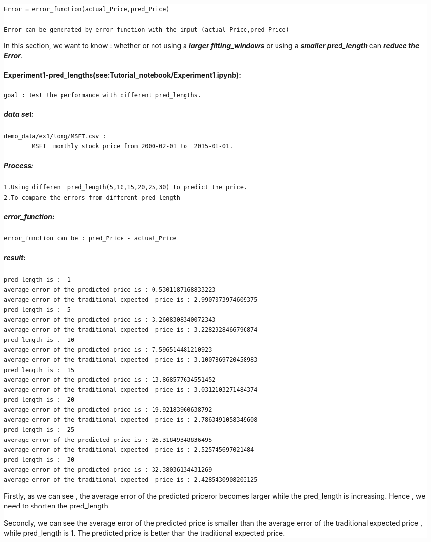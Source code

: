     Error = error_function(actual_Price,pred_Price)
    
    Error can be generated by error_function with the input (actual_Price,pred_Price)

    
    
In this section, we want to know :
whether or not using a ***larger fitting_windows*** or using a ***smaller pred_length*** can ***reduce the Error***. 


#### Experiment1-pred_lengths(see:Tutorial_notebook/Experiment1.ipynb):
    goal : test the performance with different pred_lengths.

##### data set:

    demo_data/ex1/long/MSFT.csv :
            MSFT  monthly stock price from 2000-02-01 to  2015-01-01.

##### Process:

    1.Using different pred_length(5,10,15,20,25,30) to predict the price.
    2.To compare the errors from different pred_length
    
##### error_function:
    error_function can be : pred_Price - actual_Price
    
##### result:
    pred_length is :  1
    average error of the predicted price is : 0.5301187168833223
    average error of the traditional expected  price is : 2.9907073974609375
    pred_length is :  5
    average error of the predicted price is : 3.2608308340072343
    average error of the traditional expected  price is : 3.2282928466796874
    pred_length is :  10
    average error of the predicted price is : 7.596514481210923
    average error of the traditional expected  price is : 3.1007869720458983
    pred_length is :  15
    average error of the predicted price is : 13.868577634551452
    average error of the traditional expected  price is : 3.0312103271484374
    pred_length is :  20
    average error of the predicted price is : 19.92183960638792
    average error of the traditional expected  price is : 2.7863491058349608
    pred_length is :  25
    average error of the predicted price is : 26.31849348836495
    average error of the traditional expected  price is : 2.525745697021484
    pred_length is :  30
    average error of the predicted price is : 32.38036134431269
    average error of the traditional expected  price is : 2.4285430908203125

Firstly, as we can see , the average error of the predicted priceror becomes larger while the pred_length is increasing.
Hence , we need to shorten the pred_length.

Secondly, we can see the  average error of the predicted price is smaller than the average error of the traditional expected price , while pred_length is 1.
The predicted price is better than the traditional expected price.
